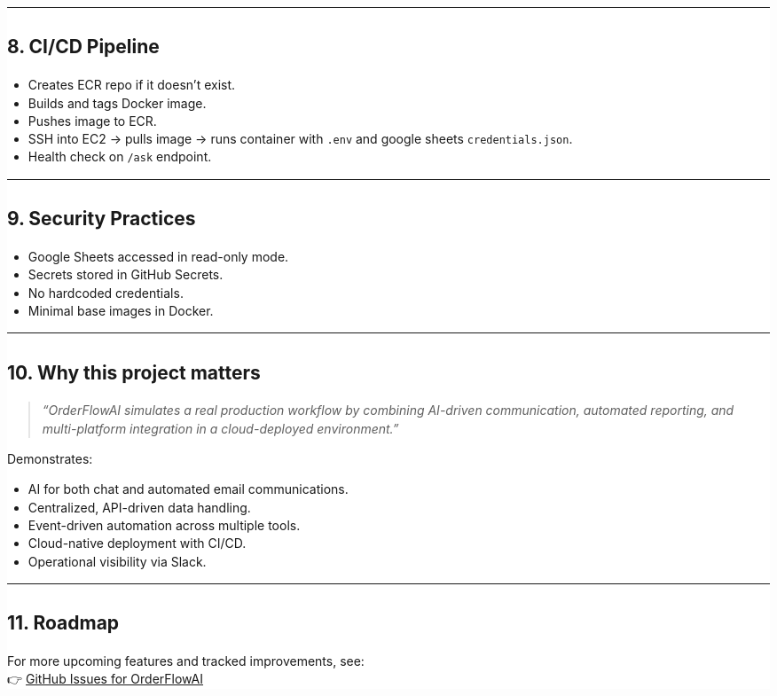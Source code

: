 
---

## 8. CI/CD Pipeline

- Creates ECR repo if it doesn’t exist.
- Builds and tags Docker image.
- Pushes image to ECR.
- SSH into EC2 → pulls image → runs container with `.env` and google sheets `credentials.json`.
- Health check on `/ask` endpoint.

---

## 9. Security Practices

- Google Sheets accessed in read-only mode.
- Secrets stored in GitHub Secrets.
- No hardcoded credentials.
- Minimal base images in Docker.

---

## 10. Why this project matters

> _“OrderFlowAI simulates a real production workflow by combining AI-driven communication, automated reporting, and multi-platform integration in a cloud-deployed environment.”_

Demonstrates:
- AI for both chat and automated email communications.
- Centralized, API-driven data handling.
- Event-driven automation across multiple tools.
- Cloud-native deployment with CI/CD.
- Operational visibility via Slack.

---

## 11. Roadmap
For more upcoming features and tracked improvements, see:  
👉 [GitHub Issues for OrderFlowAI](https://github.com/jkot16/order-flow-ai/issues)

